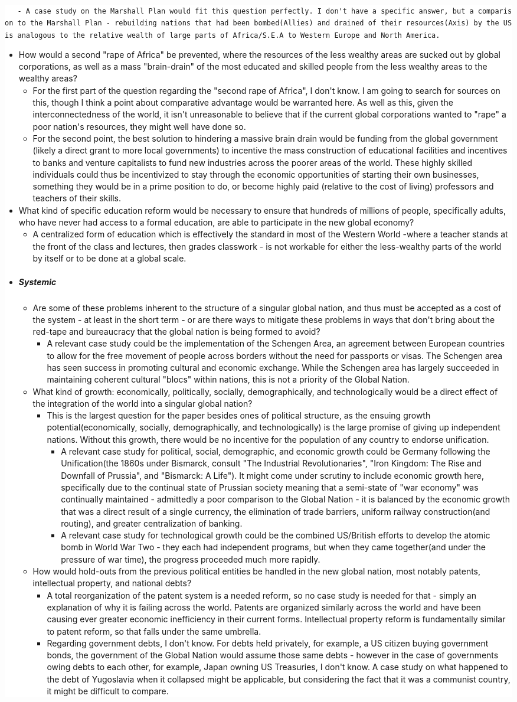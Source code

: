 	   - A case study on the Marshall Plan would fit this question perfectly. I don't have a specific answer, but a comparison to the Marshall Plan - rebuilding nations that had been bombed(Allies) and drained of their resources(Axis) by the US is analogous to the relative wealth of large parts of Africa/S.E.A to Western Europe and North America.
   - How would a second "rape of Africa" be prevented, where the resources of the less wealthy areas are sucked out by global corporations, as well as a mass "brain-drain" of the most educated and skilled people from the less wealthy areas to the wealthy areas? 
	   - For the first part of the question regarding the "second rape of Africa", I don't know. I am going to search for sources on this, though I think a point about comparative advantage would be warranted here. As well as this, given the interconnectedness of the world, it isn't unreasonable to believe that if the current global corporations wanted to "rape" a poor nation's resources, they might well have done so. 
	   - For the second point, the best solution to hindering a massive brain drain would be funding from the global government (likely a direct grant to more local governments) to incentive the mass construction of educational facilities and incentives to banks and venture capitalists to fund new industries across the poorer areas of the world. These highly skilled individuals could thus be incentivized to stay through the economic opportunities of starting their own businesses, something they would be in a prime position to do, or become highly paid (relative to the cost of living) professors and teachers of their skills.
   - What kind of specific education reform would be necessary to ensure that hundreds of millions of people, specifically adults, who have never had access to a formal education, are able to participate in the new global economy?
	   - A centralized form of education which is effectively the standard in most of the Western World -where a teacher stands at the front of the class and lectures, then grades classwork - is not workable for either the less-wealthy parts of the world by itself or to be done at a global scale.
 - ##### **Systemic**
   - Are some of these problems inherent to the structure of a singular global nation, and thus must be accepted as a cost of the system - at least in the short term - or are there ways to mitigate these problems in ways that don't bring about the red-tape and bureaucracy that the global nation is being formed to avoid?
	   - A relevant case study could be the implementation of the Schengen Area, an agreement between European countries to allow for the free movement of people across borders without the need for passports or visas. The Schengen area has seen success in promoting cultural and economic exchange. While the Schengen area has largely succeeded in maintaining coherent cultural "blocs" within nations, this is not a priority of the Global Nation.
   - What kind of growth: economically, politically, socially, demographically, and technologically would be a direct effect of the integration of the world into a singular global nation?
	   - This is the largest question for the paper besides ones of political structure, as the ensuing growth potential(economically, socially, demographically, and technologically) is the large promise of giving up independent nations. Without this growth, there would be no incentive for the population of any country to endorse unification.
		   - A relevant case study for political, social, demographic, and economic growth could be Germany following the Unification(the 1860s under Bismarck, consult "The Industrial Revolutionaries", "Iron Kingdom: The Rise and Downfall of Prussia", and "Bismarck: A Life"). It might come under scrutiny to include economic growth here, specifically due to the continual state of Prussian society meaning that a semi-state of "war economy" was continually maintained - admittedly a poor comparison to the Global Nation - it is balanced by the economic growth that was a direct result of a single currency, the elimination of trade barriers, uniform railway construction(and routing), and greater centralization of banking.
		   - A relevant case study for technological growth could be the combined US/British efforts to develop the atomic bomb in World War Two - they each had independent programs, but when they came together(and under the pressure of war time), the progress proceeded much more rapidly.
   - How would hold-outs from the previous political entities be handled in the new global nation, most notably patents, intellectual property, and national debts?
	   - A total reorganization of the patent system is a needed reform, so no case study is needed for that - simply an explanation of why it is failing across the world. Patents are organized similarly across the world and have been causing ever greater economic inefficiency in their current forms. Intellectual property reform is fundamentally similar to patent reform, so that falls under the same umbrella.
	   - Regarding government debts, I don't know. For debts held privately, for example, a US citizen buying government bonds, the government of the Global Nation would assume those same debts - however in the case of governments owing debts to each other, for example, Japan owning US Treasuries, I don't know. A case study on what happened to the debt of Yugoslavia when it collapsed might be applicable, but considering the fact that it was a communist country, it might be difficult to compare.